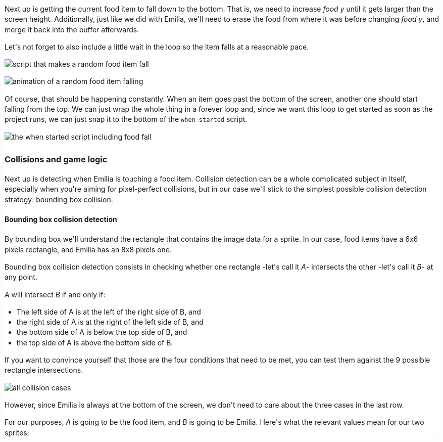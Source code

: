 Next up is getting the current food item to fall down to the bottom. That is, we
need to increase *food y* until it gets larger than the screen height.
Additionally, just like we did with Emilia, we'll need to erase the food from
where it was before changing *food y*, and merge it back into the buffer
afterwards.

Let's not forget to also include a little wait in the loop so the item falls at
a reasonable pace.

![script that makes a random food item fall](food-fall-script.png)

![animation of a random food item falling](food-fall-boardie.gif)

Of course, that should be happening constantly. When an item goes past the
bottom of the screen, another one should start falling from the top. We can just
wrap the whole thing in a forever loop and, since we want this loop to get
started as soon as the project runs, we can just snap it to the bottom of the
`when started` script.

![the when started script including food
fall](when-started-with-food-fall-script.png)

### Collisions and game logic

Next up is detecting when Emilia is touching a food item. Collision detection
can be a whole complicated subject in itself, especially when you're aiming for
pixel-perfect collisions, but in our case we'll stick to the simplest possible
collision detection strategy: bounding box collision.

#### Bounding box collision detection

By bounding box we'll understand the rectangle that contains the image data for
a sprite. In our case, food items have a 6x6 pixels rectangle, and Emilia has an
8x8 pixels one.

Bounding box collision detection consists in checking whether one rectangle
-let's call it *A*- intersects the other -let's call it *B*- at any point.

*A* will intersect *B* if and only if:

* The left side of A is at the left of the right side of B, and
* the right side of A is at the right of the left side of B, and
* the bottom side of A is below the top side of B, and
* the top side of A is above the bottom side of B.

If you want to convince yourself that those are the four conditions that need to
be met, you can test them against the 9 possible rectangle intersections.

![all collision cases](collision-explanation.png)

However, since Emilia is always at the bottom of the screen, we don't need to
care about the three cases in the last row.

For our purposes, *A* is going to be the food item, and *B* is going to be
Emilia. Here's what the relevant values mean for our two sprites:
